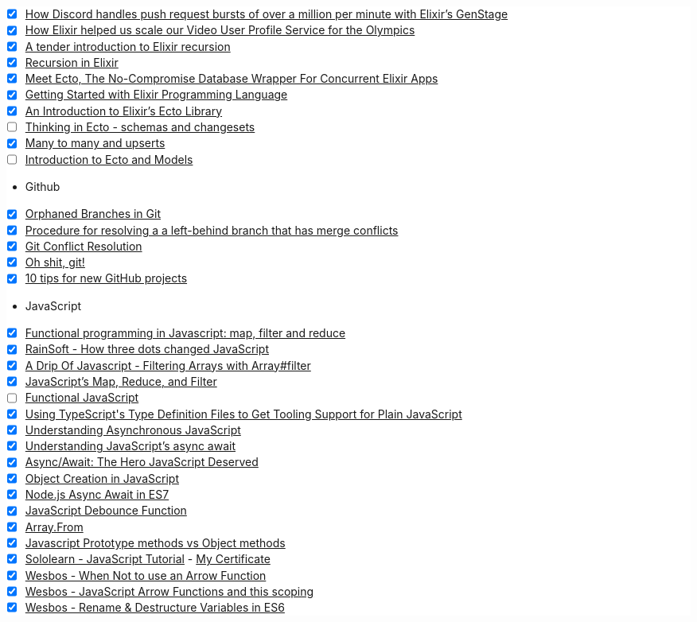 * [x] [How Discord handles push request bursts of over a million per minute with Elixir’s GenStage](https://discord.engineering/how-discord-handles-push-request-bursts-of-over-a-million-per-minute-with-elixirs-genstage-8f899f0221b4#.323ovuplf)
* [x] [How Elixir helped us scale our Video User Profile Service for the Olympics](https://blog.emerleite.com/how-elixir-helped-us-to-scale-our-video-user-profile-service-for-the-olympics-dd7fbba1ad4e#.estbtnaxj)
* [x] [A tender introduction to Elixir recursion](https://medium.com/@dlite/your-first-elixir-recursive-function-c2309d091bc6)
* [x] [Recursion in Elixir](https://www.leighhalliday.com/recursion-in-elixir)
* [x] [Meet Ecto, The No-Compromise Database Wrapper For Concurrent Elixir Apps](https://www.toptal.com/elixir/meet-ecto-database-wrapper-for-elixir)
* [x] [Getting Started with Elixir Programming Language](https://www.toptal.com/elixir/getting-started-elixir-programming-language)
* [x] [An Introduction to Elixir’s Ecto Library](https://www.sitepoint.com/introduction-to-elixirs-ecto-library/)
* [ ] [Thinking in Ecto - schemas and changesets](http://cultofmetatron.io/2017/04/22/thinking-in-ecto---schemas-and-changesets/)
* [x] [Many to many and upserts](http://blog.plataformatec.com.br/2016/12/many-to-many-and-upserts/)
* [ ] [Introduction to Ecto and Models](http://whatdidilearn.info/2018/01/28/introduction-to-ecto-and-models.html)

* Github

* [x] [Orphaned Branches in Git](http://www.csinaction.com/2016/02/12/orphaned-brachnes-in-git/)
* [x] [Procedure for resolving a a left-behind branch that has merge conflicts](http://data.agaric.com/procedure-resolving-left-behind-branch-has-merge-conflicts)
* [x] [Git Conflict Resolution](http://tedfelix.com/software/git-conflict-resolution.html)
* [x] [Oh shit, git!](http://ohshitgit.com/)
* [x] [10 tips for new GitHub projects](https://opensource.com/business/16/6/10-tips-new-github-projects)

* JavaScript

* [x] [Functional programming in Javascript: map, filter and reduce](http://cryto.net/~joepie91/blog/2015/05/04/functional-programming-in-javascript-map-filter-reduce/)
* [x] [RainSoft - How three dots changed JavaScript](https://rainsoft.io/how-three-dots-changed-javascript/)
* [x] [A Drip Of Javascript - Filtering Arrays with Array#filter](http://adripofjavascript.com/blog/drips/filtering-arrays-with-array-filter)
* [x] [JavaScript’s Map, Reduce, and Filter](https://danmartensen.svbtle.com/javascripts-map-reduce-and-filter)
* [ ] [Functional JavaScript](http://functionaljavascript.blogspot.ca/2013/07/functors.html)
* [x] [Using TypeScript's Type Definition Files to Get Tooling Support for Plain JavaScript](https://blog.mariusschulz.com/2014/05/19/using-typescripts-type-definition-files-to-get-tooling-support-for-plain-javascript)
* [x] [Understanding Asynchronous JavaScript](https://www.youtube.com/watch?v=vMfg0xGjcOI)
* [x] [Understanding JavaScript’s async await](https://ponyfoo.com/articles/understanding-javascript-async-await)
* [x] [Async/Await: The Hero JavaScript Deserved](https://www.twilio.com/blog/2015/10/asyncawait-the-hero-javascript-deserved.html)
* [x] [Object Creation in JavaScript](https://www.youtube.com/playlist?list=PL0zVEGEvSaeHBZFy6Q8731rcwk0Gtuxub)
* [x] [Node.js Async Await in ES7](http://stackabuse.com/node-js-async-await-in-es7/)
* [x] [JavaScript Debounce Function](https://davidwalsh.name/javascript-debounce-function)
* [x] [Array.From](https://davidwalsh.name/array-from)
* [x] [Javascript Prototype methods vs Object methods](http://veerasundar.com/blog/2014/02/javascript-prototype-methods-vs-object-methods/)
* [x] [Sololearn - JavaScript Tutorial](https://www.sololearn.com/Course/JavaScript/) - [My Certificate](https://www.sololearn.com/Certificate/1024-605307/pdf/)
* [x] [Wesbos - When Not to use an Arrow Function](http://wesbos.com/arrow-function-no-no/)
* [x] [Wesbos - JavaScript Arrow Functions and this scoping](http://wesbos.com/arrow-functions-this-javascript/)
* [x] [Wesbos - Rename & Destructure Variables in ES6](http://wesbos.com/destructuring-renaming/)